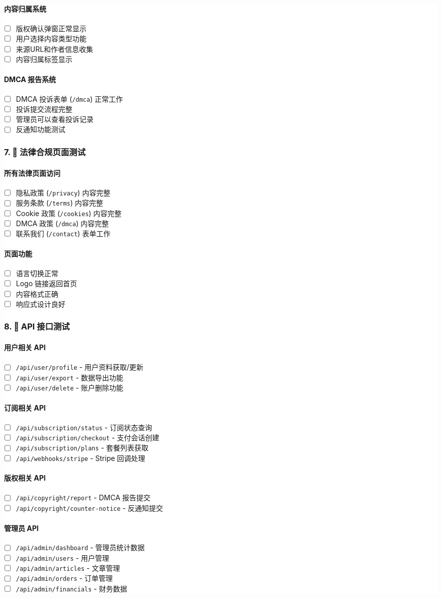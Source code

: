 #### 内容归属系统
- [ ] 版权确认弹窗正常显示
- [ ] 用户选择内容类型功能
- [ ] 来源URL和作者信息收集
- [ ] 内容归属标签显示

#### DMCA 报告系统
- [ ] DMCA 投诉表单 (`/dmca`) 正常工作
- [ ] 投诉提交流程完整
- [ ] 管理员可以查看投诉记录
- [ ] 反通知功能测试

### 7. 📄 法律合规页面测试

#### 所有法律页面访问
- [ ] 隐私政策 (`/privacy`) 内容完整
- [ ] 服务条款 (`/terms`) 内容完整
- [ ] Cookie 政策 (`/cookies`) 内容完整  
- [ ] DMCA 政策 (`/dmca`) 内容完整
- [ ] 联系我们 (`/contact`) 表单工作

#### 页面功能
- [ ] 语言切换正常
- [ ] Logo 链接返回首页
- [ ] 内容格式正确
- [ ] 响应式设计良好

### 8. 🔌 API 接口测试

#### 用户相关 API
- [ ] `/api/user/profile` - 用户资料获取/更新
- [ ] `/api/user/export` - 数据导出功能
- [ ] `/api/user/delete` - 账户删除功能

#### 订阅相关 API
- [ ] `/api/subscription/status` - 订阅状态查询
- [ ] `/api/subscription/checkout` - 支付会话创建
- [ ] `/api/subscription/plans` - 套餐列表获取
- [ ] `/api/webhooks/stripe` - Stripe 回调处理

#### 版权相关 API
- [ ] `/api/copyright/report` - DMCA 报告提交
- [ ] `/api/copyright/counter-notice` - 反通知提交

#### 管理员 API
- [ ] `/api/admin/dashboard` - 管理员统计数据
- [ ] `/api/admin/users` - 用户管理
- [ ] `/api/admin/articles` - 文章管理
- [ ] `/api/admin/orders` - 订单管理
- [ ] `/api/admin/financials` - 财务数据
